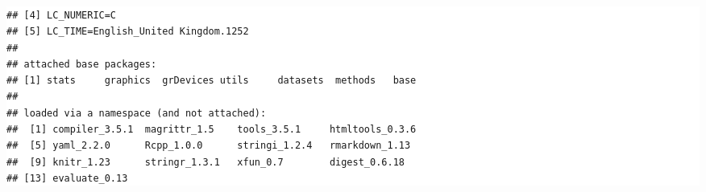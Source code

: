     ## [4] LC_NUMERIC=C                           
    ## [5] LC_TIME=English_United Kingdom.1252    
    ## 
    ## attached base packages:
    ## [1] stats     graphics  grDevices utils     datasets  methods   base     
    ## 
    ## loaded via a namespace (and not attached):
    ##  [1] compiler_3.5.1  magrittr_1.5    tools_3.5.1     htmltools_0.3.6
    ##  [5] yaml_2.2.0      Rcpp_1.0.0      stringi_1.2.4   rmarkdown_1.13 
    ##  [9] knitr_1.23      stringr_1.3.1   xfun_0.7        digest_0.6.18  
    ## [13] evaluate_0.13

</div>
